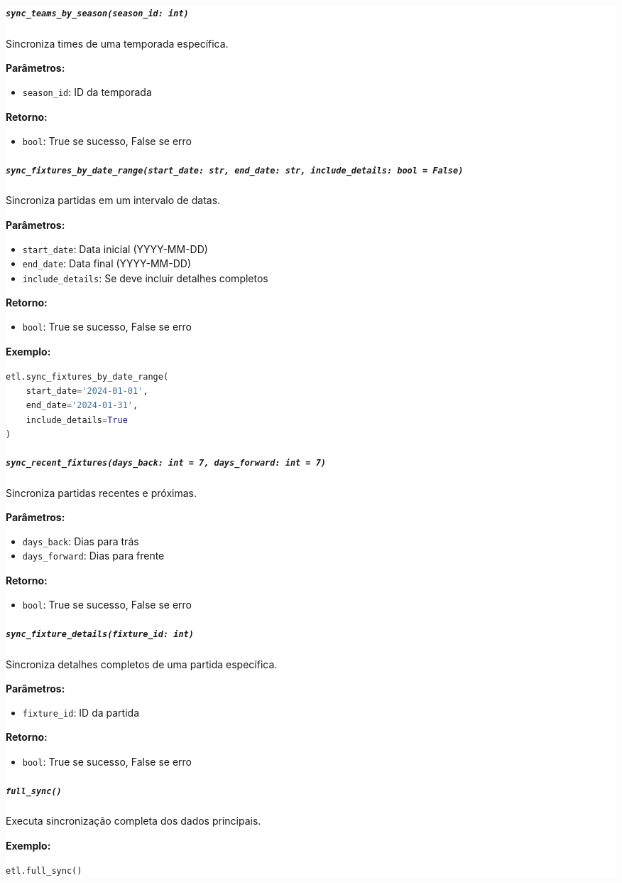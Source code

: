 ##### `sync_teams_by_season(season_id: int)`

Sincroniza times de uma temporada específica.

**Parâmetros:**
- `season_id`: ID da temporada

**Retorno:**
- `bool`: True se sucesso, False se erro

##### `sync_fixtures_by_date_range(start_date: str, end_date: str, include_details: bool = False)`

Sincroniza partidas em um intervalo de datas.

**Parâmetros:**
- `start_date`: Data inicial (YYYY-MM-DD)
- `end_date`: Data final (YYYY-MM-DD)
- `include_details`: Se deve incluir detalhes completos

**Retorno:**
- `bool`: True se sucesso, False se erro

**Exemplo:**
```python
etl.sync_fixtures_by_date_range(
    start_date='2024-01-01',
    end_date='2024-01-31',
    include_details=True
)
```

##### `sync_recent_fixtures(days_back: int = 7, days_forward: int = 7)`

Sincroniza partidas recentes e próximas.

**Parâmetros:**
- `days_back`: Dias para trás
- `days_forward`: Dias para frente

**Retorno:**
- `bool`: True se sucesso, False se erro

##### `sync_fixture_details(fixture_id: int)`

Sincroniza detalhes completos de uma partida específica.

**Parâmetros:**
- `fixture_id`: ID da partida

**Retorno:**
- `bool`: True se sucesso, False se erro

##### `full_sync()`

Executa sincronização completa dos dados principais.

**Exemplo:**
```python
etl.full_sync()
```
